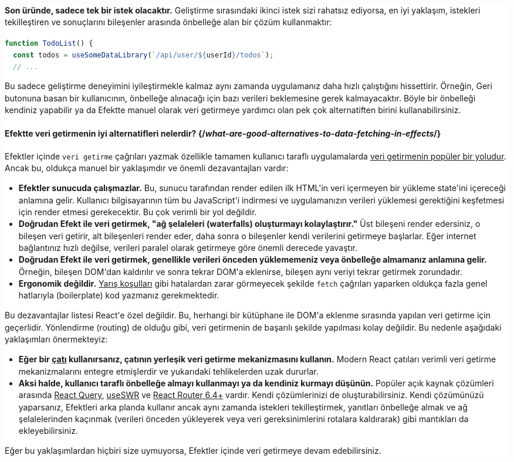**Son üründe, sadece tek bir istek olacaktır.** Geliştirme sırasındaki ikinci istek sizi rahatsız ediyorsa, en iyi yaklaşım, istekleri tekilleştiren ve sonuçlarını bileşenler arasında önbelleğe alan bir çözüm kullanmaktır:

```js
function TodoList() {
  const todos = useSomeDataLibrary(`/api/user/${userId}/todos`);
  // ...
```

Bu sadece geliştirme deneyimini iyileştirmekle kalmaz aynı zamanda uygulamanız daha hızlı çalıştığını hissettirir. Örneğin, Geri butonuna basan bir kullanıcının, önbelleğe alınacağı için bazı verileri beklemesine gerek kalmayacaktır. Böyle bir önbelleği kendiniz yapabilir ya da Efektte manuel olarak veri getirmeye yardımcı olan pek çok alternatiften birini kullanabilirsiniz.

<DeepDive>

#### Efektte veri getirmenin iyi alternatifleri nelerdir? {/*what-are-good-alternatives-to-data-fetching-in-effects*/}

Efektler içinde `veri getirme` çağrıları yazmak özellikle tamamen kullanıcı taraflı uygulamalarda [veri getirmenin popüler bir yoludur](https://www.robinwieruch.de/react-hooks-fetch-data/). Ancak bu, oldukça manuel bir yaklaşımdır ve önemli dezavantajları vardır:

- **Efektler sunucuda çalışmazlar.** Bu, sunucu tarafından render edilen ilk HTML'in veri içermeyen bir yükleme state'ini içereceği anlamına gelir. Kullanıcı bilgisayarının tüm bu JavaScript'i indirmesi ve uygulamanızın verileri yüklemesi gerektiğini keşfetmesi için render etmesi gerekecektir. Bu çok verimli bir yol değildir.
- **Doğrudan Efekt ile veri getirmek, "ağ şelaleleri (waterfalls) oluşturmayı kolaylaştırır."** Üst bileşeni render edersiniz, o bileşen veri getirir, alt bileşenleri render eder, daha sonra o bileşenler kendi verilerini getirmeye başlarlar. Eğer internet bağlantınız hızlı değilse, verileri paralel olarak getirmeye göre önemli derecede yavaştır.
- **Doğrudan Efekt ile veri getirmek, genellikle verileri önceden yüklememeniz veya önbelleğe almamanız anlamına gelir.** Örneğin, bileşen DOM'dan kaldırılır ve sonra tekrar DOM'a eklenirse, bileşen aynı veriyi tekrar getirmek zorundadır.
- **Ergonomik değildir.** [Yarış koşulları](https://maxrozen.com/race-conditions-fetching-data-react-with-useeffect) gibi hatalardan zarar görmeyecek şekilde `fetch` çağrıları yaparken oldukça fazla genel hatlarıyla (boilerplate) kod yazmanız gerekmektedir.

Bu dezavantajlar listesi React'e özel değildir. Bu, herhangi bir kütüphane ile DOM'a eklenme sırasında yapılan veri getirme için geçerlidir. Yönlendirme (routing) de olduğu gibi, veri getirmenin de başarılı şekilde yapılması kolay değildir. Bu nedenle aşağıdaki yaklaşımları önermekteyiz:

- **Eğer bir [çatı](/learn/start-a-new-react-project#production-grade-react-frameworks) kullanırsanız, çatının yerleşik veri getirme mekanizmasını kullanın.** Modern React çatıları verimli veri getirme mekanizmalarını entegre etmişlerdir ve yukarıdaki tehlikelerden uzak dururlar.
- **Aksi halde, kullanıcı taraflı önbelleğe almayı kullanmayı ya da kendiniz kurmayı düşünün.** Popüler açık kaynak çözümleri arasında [React Query](https://react-query.tanstack.com/), [useSWR](https://swr.vercel.app/) ve [React Router 6.4+](https://beta.reactrouter.com/en/main/start/overview) vardır. Kendi çözümlerinizi de oluşturabilirsiniz. Kendi çözümünüzü yaparsanız, Efektleri arka planda kullanır ancak aynı zamanda istekleri tekilleştirmek, yanıtları önbelleğe almak ve ağ şelalelerinden kaçınmak (verileri önceden yükleyerek veya veri gereksinimlerini rotalara kaldırarak) gibi mantıkları da  ekleyebilirsiniz.

Eğer bu yaklaşımlardan hiçbiri size uymuyorsa, Efektler içinde veri getirmeye devam edebilirsiniz.
